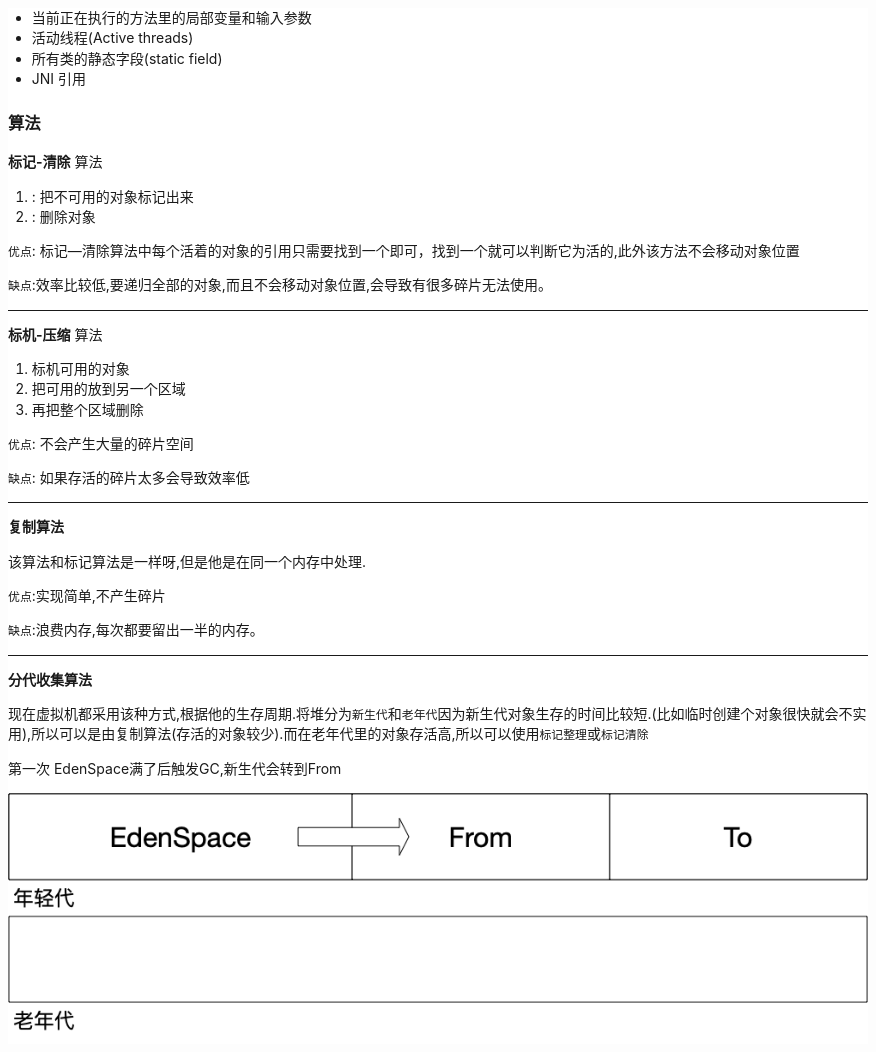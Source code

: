- 当前正在执行的方法里的局部变量和输入参数
- 活动线程(Active threads)
- 所有类的静态字段(static field)
- JNI 引用

### 算法

**标记-清除** 算法

1. : 把不可用的对象标记出来
2. : 删除对象

`优点`: 标记—清除算法中每个活着的对象的引用只需要找到一个即可，找到一个就可以判断它为活的,此外该方法不会移动对象位置

`缺点`:效率比较低,要递归全部的对象,而且不会移动对象位置,会导致有很多碎片无法使用。

---

**标机-压缩** 算法

1. 标机可用的对象
2. 把可用的放到另一个区域
3. 再把整个区域删除

`优点`: 不会产生大量的碎片空间

`缺点`: 如果存活的碎片太多会导致效率低

---

**复制算法**

该算法和标记算法是一样呀,但是他是在同一个内存中处理.

`优点`:实现简单,不产生碎片

`缺点`:浪费内存,每次都要留出一半的内存。

---

**分代收集算法**

现在虚拟机都采用该种方式,根据他的生存周期.将堆分为`新生代`和`老年代`因为新生代对象生存的时间比较短.(比如临时创建个对象很快就会不实用),所以可以是由复制算法(存活的对象较少).而在老年代里的对象存活高,所以可以使用`标记整理`或`标记清除`

第一次 EdenSpace满了后触发GC,新生代会转到From

![0X01%20Jvm%E5%B7%A5%E5%85%B7GC%E7%AD%96%E7%95%A5%2040aa0c3bbe5648debccbcf5bbb23a85f/Untitled%207.png](0X01%20Jvm%E5%B7%A5%E5%85%B7GC%E7%AD%96%E7%95%A5%2040aa0c3bbe5648debccbcf5bbb23a85f/Untitled%207.png)
